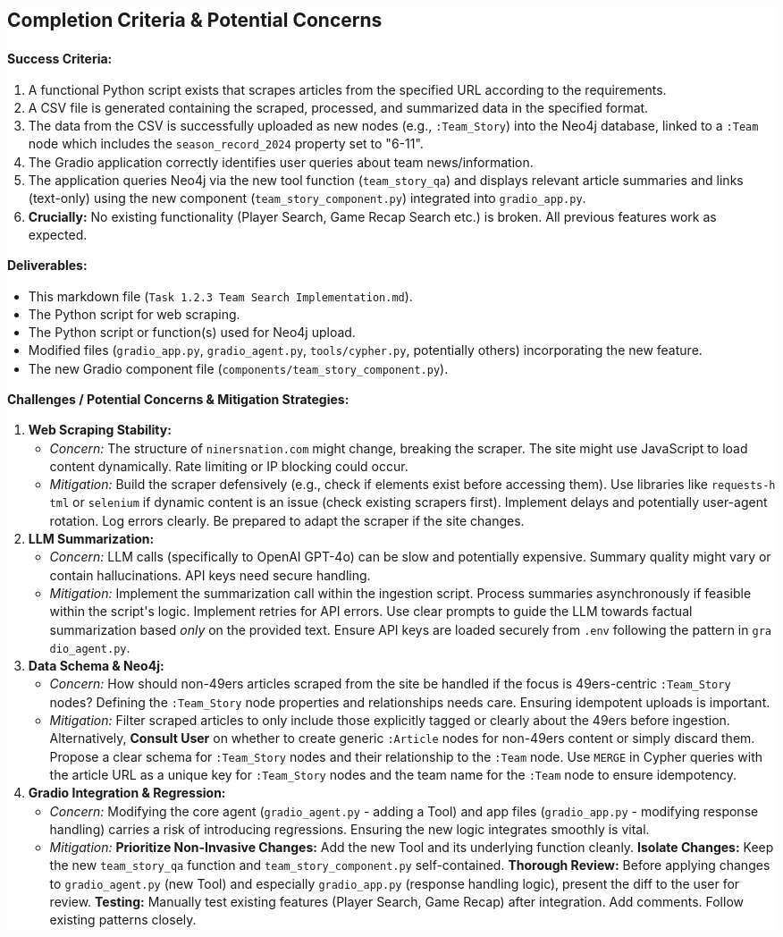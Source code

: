 ## Completion Criteria & Potential Concerns

**Success Criteria:**
1.  A functional Python script exists that scrapes articles from the specified URL according to the requirements.
2.  A CSV file is generated containing the scraped, processed, and summarized data in the specified format.
3.  The data from the CSV is successfully uploaded as new nodes (e.g., `:Team_Story`) into the Neo4j database, linked to a `:Team` node which includes the `season_record_2024` property set to "6-11".
4.  The Gradio application correctly identifies user queries about team news/information.
5.  The application queries Neo4j via the new tool function (`team_story_qa`) and displays relevant article summaries and links (text-only) using the new component (`team_story_component.py`) integrated into `gradio_app.py`.
6.  **Crucially:** No existing functionality (Player Search, Game Recap Search etc.) is broken. All previous features work as expected.

**Deliverables:**
*   This markdown file (`Task 1.2.3 Team Search Implementation.md`).
*   The Python script for web scraping.
*   The Python script or function(s) used for Neo4j upload.
*   Modified files (`gradio_app.py`, `gradio_agent.py`, `tools/cypher.py`, potentially others) incorporating the new feature.
*   The new Gradio component file (`components/team_story_component.py`).

**Challenges / Potential Concerns & Mitigation Strategies:**

1.  **Web Scraping Stability:**
    *   *Concern:* The structure of `ninersnation.com` might change, breaking the scraper. The site might use JavaScript to load content dynamically. Rate limiting or IP blocking could occur.
    *   *Mitigation:* Build the scraper defensively (e.g., check if elements exist before accessing them). Use libraries like `requests-html` or `selenium` if dynamic content is an issue (check existing scrapers first). Implement delays and potentially user-agent rotation. Log errors clearly. Be prepared to adapt the scraper if the site changes.
2.  **LLM Summarization:**
    *   *Concern:* LLM calls (specifically to OpenAI GPT-4o) can be slow and potentially expensive. Summary quality might vary or contain hallucinations. API keys need secure handling.
    *   *Mitigation:* Implement the summarization call within the ingestion script. Process summaries asynchronously if feasible within the script's logic. Implement retries for API errors. Use clear prompts to guide the LLM towards factual summarization based *only* on the provided text. Ensure API keys are loaded securely from `.env` following the pattern in `gradio_agent.py`.
3.  **Data Schema & Neo4j:**
    *   *Concern:* How should non-49ers articles scraped from the site be handled if the focus is 49ers-centric `:Team_Story` nodes? Defining the `:Team_Story` node properties and relationships needs care. Ensuring idempotent uploads is important.
    *   *Mitigation:* Filter scraped articles to only include those explicitly tagged or clearly about the 49ers before ingestion. Alternatively, **Consult User** on whether to create generic `:Article` nodes for non-49ers content or simply discard them. Propose a clear schema for `:Team_Story` nodes and their relationship to the `:Team` node. Use `MERGE` in Cypher queries with the article URL as a unique key for `:Team_Story` nodes and the team name for the `:Team` node to ensure idempotency.
4.  **Gradio Integration & Regression:**
    *   *Concern:* Modifying the core agent (`gradio_agent.py` - adding a Tool) and app files (`gradio_app.py` - modifying response handling) carries a risk of introducing regressions. Ensuring the new logic integrates smoothly is vital.
    *   *Mitigation:* **Prioritize Non-Invasive Changes:** Add the new Tool and its underlying function cleanly. **Isolate Changes:** Keep the new `team_story_qa` function and `team_story_component.py` self-contained. **Thorough Review:** Before applying changes to `gradio_agent.py` (new Tool) and especially `gradio_app.py` (response handling logic), present the diff to the user for review. **Testing:** Manually test existing features (Player Search, Game Recap) after integration. Add comments. Follow existing patterns closely.
